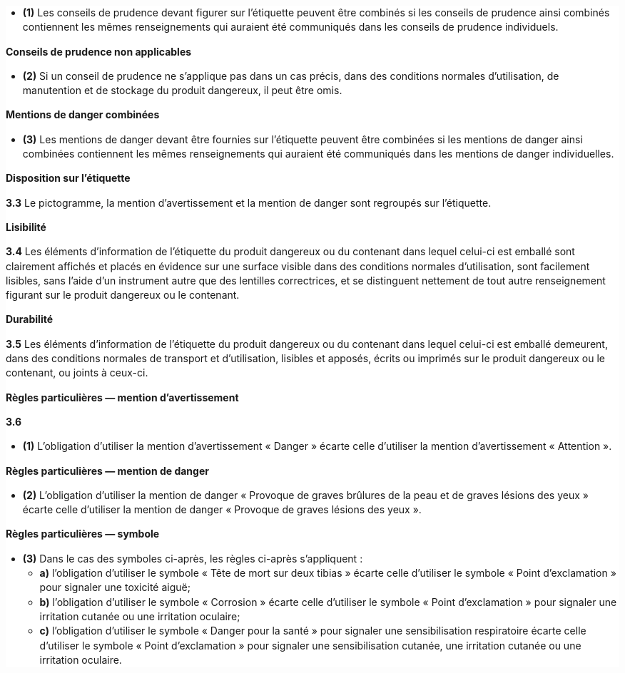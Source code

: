 - **(1)** Les conseils de prudence devant figurer sur l’étiquette peuvent être combinés si les conseils de prudence ainsi combinés contiennent les mêmes renseignements qui auraient été communiqués dans les conseils de prudence individuels.

**Conseils de prudence non applicables**

- **(2)** Si un conseil de prudence ne s’applique pas dans un cas précis, dans des conditions normales d’utilisation, de manutention et de stockage du produit dangereux, il peut être omis.

**Mentions de danger combinées**

- **(3)** Les mentions de danger devant être fournies sur l’étiquette peuvent être combinées si les mentions de danger ainsi combinées contiennent les mêmes renseignements qui auraient été communiqués dans les mentions de danger individuelles.




**Disposition sur l’étiquette**

**3.3** Le pictogramme, la mention d’avertissement et la mention de danger sont regroupés sur l’étiquette.




**Lisibilité**

**3.4** Les éléments d’information de l’étiquette du produit dangereux ou du contenant dans lequel celui-ci est emballé sont clairement affichés et placés en évidence sur une surface visible dans des conditions normales d’utilisation, sont facilement lisibles, sans l’aide d’un instrument autre que des lentilles correctrices, et se distinguent nettement de tout autre renseignement figurant sur le produit dangereux ou le contenant.




**Durabilité**

**3.5** Les éléments d’information de l’étiquette du produit dangereux ou du contenant dans lequel celui-ci est emballé demeurent, dans des conditions normales de transport et d’utilisation, lisibles et apposés, écrits ou imprimés sur le produit dangereux ou le contenant, ou joints à ceux-ci.




**Règles particulières — mention d’avertissement**

**3.6** 

- **(1)** L’obligation d’utiliser la mention d’avertissement « Danger » écarte celle d’utiliser la mention d’avertissement « Attention ».

**Règles particulières — mention de danger**

- **(2)** L’obligation d’utiliser la mention de danger « Provoque de graves brûlures de la peau et de graves lésions des yeux » écarte celle d’utiliser la mention de danger « Provoque de graves lésions des yeux ».

**Règles particulières — symbole**

- **(3)** Dans le cas des symboles ci-après, les règles ci-après s’appliquent :
	- **a)** l’obligation d’utiliser le symbole « Tête de mort sur deux tibias » écarte celle d’utiliser le symbole « Point d’exclamation » pour signaler une toxicité aiguë;
	- **b)** l’obligation d’utiliser le symbole « Corrosion » écarte celle d’utiliser le symbole « Point d’exclamation » pour signaler une irritation cutanée ou une irritation oculaire;
	- **c)** l’obligation d’utiliser le symbole « Danger pour la santé » pour signaler une sensibilisation respiratoire écarte celle d’utiliser le symbole « Point d’exclamation » pour signaler une sensibilisation cutanée, une irritation cutanée ou une irritation oculaire.
